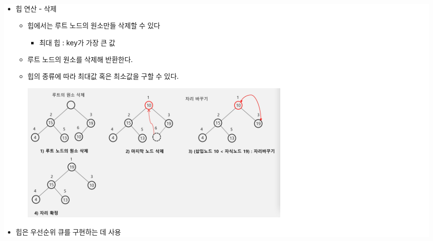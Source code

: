 * 힙 연산 - 삭제

    * 힙에서는 루트 노드의 원소만들 삭제할 수 있다

        * 최대 힙 : key가 가장 큰 값

    * 루트 노드의 원소를 삭제해 반환한다.

    * 힙의 종류에 따라 최대값 혹은 최소값을 구할 수 있다.

        ![힙에서의 삭제](image/73.PNG)

* 힙은 우선순위 큐를 구현하는 데 사용